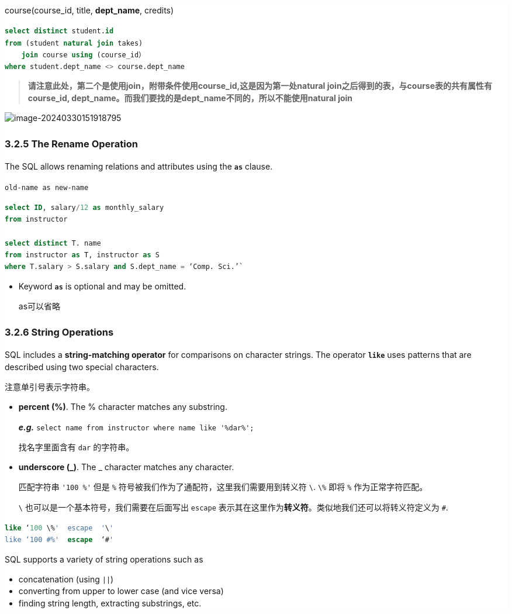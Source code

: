 course(course_id, title, **dept_name**, credits)

```SQL
select distinct student.id
from (student natural join takes) 
	join course using (course_id） 
where student.dept_name <> course.dept_name
```

> **请注意此处，第二个是使用join，附带条件使用course_id,这是因为第一处natural join之后得到的表，与course表的共有属性有course_id, dept_name。而我们要找的是dept_name不同的，所以不能使用natural join**

![image-20240330151918795](https://zn-typora-image.oss-cn-hangzhou.aliyuncs.com/typora_image/202403301519881.png)

### 3.2.5 The Rename Operation

The SQL allows renaming relations and attributes using the **`as`** clause.  

`old-name as new-name`

```sql
select ID, salary/12 as monthly_salary
from instructor

select distinct T. name 
from instructor as T, instructor as S 
where T.salary > S.salary and S.dept_name = ‘Comp. Sci.’`
```

* Keyword **`as`** is optional and may be omitted.  

    as可以省略

### 3.2.6 String Operations

SQL includes a **string-matching operator** for comparisons on character strings.  The operator **`like`** uses patterns that are described using two special characters. 

注意单引号表示字符串。

* **percent (%)**.  The % character matches any substring.  

    ***e.g.*** `select name from instructor where name like '%dar%'; `

    找名字里面含有 `dar` 的字符串。 

* **underscore (_)**.  The _ character matches any character.  

    匹配字符串 `'100 %'` 但是 `%` 符号被我们作为了通配符，这里我们需要用到转义符 `\`. `\%` 即将 `%` 作为正常字符匹配。  

    `\` 也可以是一个基本符号，我们需要在后面写出 `escape` 表示其在这里作为**转义符**。类似地我们还可以将转义符定义为 `#`. 

```sql
like ‘100 \%'  escape  '\'
like ‘100 #%'  escape  ‘#' 
```

SQL supports a variety of string operations such as

* concatenation (using `||`)
* converting from upper to lower case (and vice versa)
* finding string length, extracting substrings, etc.  
